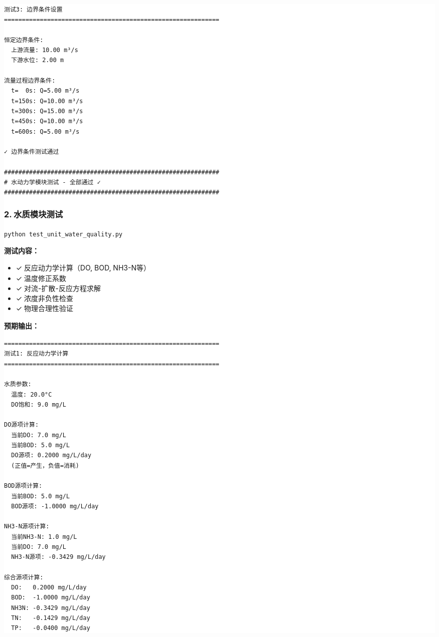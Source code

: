 ```
测试3: 边界条件设置
============================================================

恒定边界条件:
  上游流量: 10.00 m³/s
  下游水位: 2.00 m

流量过程边界条件:
  t=  0s: Q=5.00 m³/s
  t=150s: Q=10.00 m³/s
  t=300s: Q=15.00 m³/s
  t=450s: Q=10.00 m³/s
  t=600s: Q=5.00 m³/s

✓ 边界条件测试通过

############################################################
# 水动力学模块测试 - 全部通过 ✓
############################################################
```

### 2. 水质模块测试

```bash
python test_unit_water_quality.py
```

**测试内容：**
- ✓ 反应动力学计算（DO, BOD, NH3-N等）
- ✓ 温度修正系数
- ✓ 对流-扩散-反应方程求解
- ✓ 浓度非负性检查
- ✓ 物理合理性验证

**预期输出：**
```
============================================================
测试1: 反应动力学计算
============================================================

水质参数:
  温度: 20.0°C
  DO饱和: 9.0 mg/L

DO源项计算:
  当前DO: 7.0 mg/L
  当前BOD: 5.0 mg/L
  DO源项: 0.2000 mg/L/day
  (正值=产生，负值=消耗)

BOD源项计算:
  当前BOD: 5.0 mg/L
  BOD源项: -1.0000 mg/L/day

NH3-N源项计算:
  当前NH3-N: 1.0 mg/L
  当前DO: 7.0 mg/L
  NH3-N源项: -0.3429 mg/L/day

综合源项计算:
  DO:   0.2000 mg/L/day
  BOD:  -1.0000 mg/L/day
  NH3N: -0.3429 mg/L/day
  TN:   -0.1429 mg/L/day
  TP:   -0.0400 mg/L/day
```